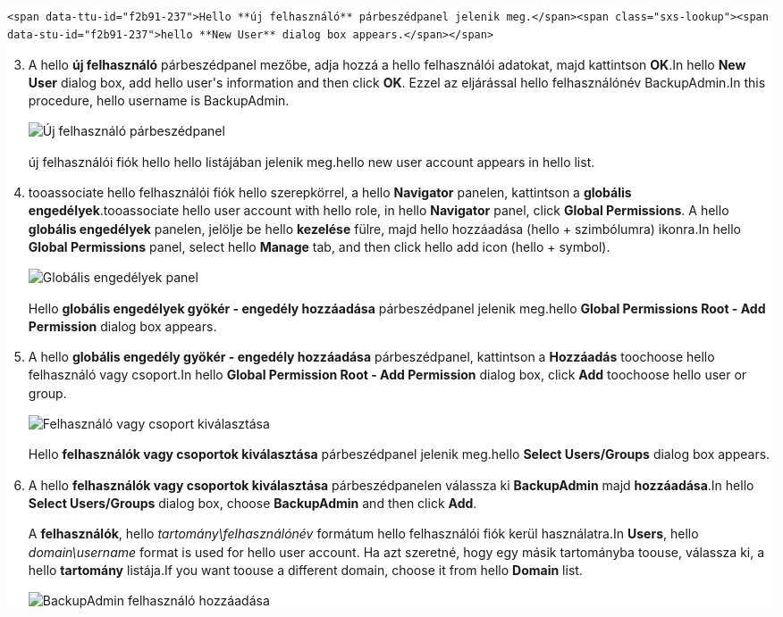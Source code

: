     <span data-ttu-id="f2b91-237">Hello **új felhasználó** párbeszédpanel jelenik meg.</span><span class="sxs-lookup"><span data-stu-id="f2b91-237">hello **New User** dialog box appears.</span></span>

3. <span data-ttu-id="f2b91-238">A hello **új felhasználó** párbeszédpanel mezőbe, adja hozzá a hello felhasználói adatokat, majd kattintson **OK**.</span><span class="sxs-lookup"><span data-stu-id="f2b91-238">In hello **New User** dialog box, add hello user's information and then click **OK**.</span></span> <span data-ttu-id="f2b91-239">Ezzel az eljárással hello felhasználónév BackupAdmin.</span><span class="sxs-lookup"><span data-stu-id="f2b91-239">In this procedure, hello username is BackupAdmin.</span></span>

    ![Új felhasználó párbeszédpanel](./media/backup-azure-backup-server-vmware/vmware-new-user-account.png)

    <span data-ttu-id="f2b91-241">új felhasználói fiók hello hello listájában jelenik meg.</span><span class="sxs-lookup"><span data-stu-id="f2b91-241">hello new user account appears in hello list.</span></span>

4. <span data-ttu-id="f2b91-242">tooassociate hello felhasználói fiók hello szerepkörrel, a hello **Navigator** panelen, kattintson a **globális engedélyek**.</span><span class="sxs-lookup"><span data-stu-id="f2b91-242">tooassociate hello user account with hello role, in hello **Navigator** panel, click **Global Permissions**.</span></span> <span data-ttu-id="f2b91-243">A hello **globális engedélyek** panelen, jelölje be hello **kezelése** fülre, majd hello hozzáadása (hello + szimbólumra) ikonra.</span><span class="sxs-lookup"><span data-stu-id="f2b91-243">In hello **Global Permissions** panel, select hello **Manage** tab, and then click hello add icon (hello + symbol).</span></span>

    ![Globális engedélyek panel](./media/backup-azure-backup-server-vmware/vmware-add-new-perms.png)

    <span data-ttu-id="f2b91-245">Hello **globális engedélyek gyökér - engedély hozzáadása** párbeszédpanel jelenik meg.</span><span class="sxs-lookup"><span data-stu-id="f2b91-245">hello **Global Permissions Root - Add Permission** dialog box appears.</span></span>

5. <span data-ttu-id="f2b91-246">A hello **globális engedély gyökér - engedély hozzáadása** párbeszédpanel, kattintson a **Hozzáadás** toochoose hello felhasználó vagy csoport.</span><span class="sxs-lookup"><span data-stu-id="f2b91-246">In hello **Global Permission Root - Add Permission** dialog box, click **Add** toochoose hello user or group.</span></span>

    ![Felhasználó vagy csoport kiválasztása](./media/backup-azure-backup-server-vmware/vmware-add-new-global-perm.png)

    <span data-ttu-id="f2b91-248">Hello **felhasználók vagy csoportok kiválasztása** párbeszédpanel jelenik meg.</span><span class="sxs-lookup"><span data-stu-id="f2b91-248">hello **Select Users/Groups** dialog box appears.</span></span>

6. <span data-ttu-id="f2b91-249">A hello **felhasználók vagy csoportok kiválasztása** párbeszédpanelen válassza ki **BackupAdmin** majd **hozzáadása**.</span><span class="sxs-lookup"><span data-stu-id="f2b91-249">In hello **Select Users/Groups** dialog box, choose **BackupAdmin** and then click **Add**.</span></span>

    <span data-ttu-id="f2b91-250">A **felhasználók**, hello *tartomány\felhasználónév* formátum hello felhasználói fiók kerül használatra.</span><span class="sxs-lookup"><span data-stu-id="f2b91-250">In **Users**, hello *domain\username* format is used for hello user account.</span></span> <span data-ttu-id="f2b91-251">Ha azt szeretné, hogy egy másik tartományba toouse, válassza ki, a hello **tartomány** listája.</span><span class="sxs-lookup"><span data-stu-id="f2b91-251">If you want toouse a different domain, choose it from hello **Domain** list.</span></span>

    ![BackupAdmin felhasználó hozzáadása](./media/backup-azure-backup-server-vmware/vmware-assign-account-to-role.png)
